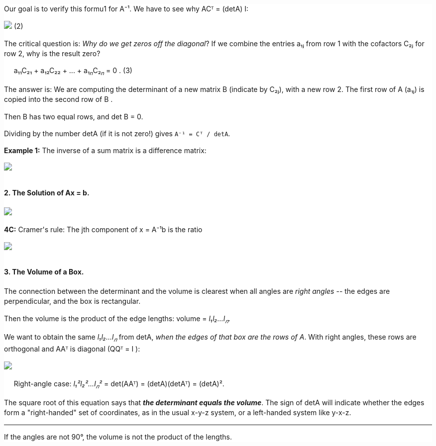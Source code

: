 Our goal is to verify this formu1 for A⁻¹. We have to see why ACᵀ = (detA) I:

![](../imgs/LA_det_apply_inverse3.png)  (2)

The critical question is: *Why do we get zeros off the diagonal*? If we combine the entries a₁ⱼ from row 1 with the cofactors C₂ⱼ for row 2, why is the result zero?

&nbsp;&nbsp;&nbsp;&nbsp; a₁₁C₂₁ + a₁₂C₂₂ + ... + a₁<sub>𝑛</sub>C₂<sub>𝑛</sub> = 0 . (3)

The answer is: We are computing the determinant of a new matrix B (indicate by C₂ⱼ), with a new row 2. The first row of A (a₁ⱼ) is copied into the second row of B . 

Then B has two equal rows, and det B = 0.

Dividing by the number detA (if it is not zero!) gives `A⁻¹ = Cᵀ / detA`.

**Example 1:**  The inverse of a sum matrix is a difference matrix:

![](../imgs/LA_det_inverse_of_sum_matrix.png)


<h2 id="ababd14c9c564481b2f47b6d96e29b0a"></h2>


#### 2. The Solution of Ax = b.


![](../imgs/la_1806_cramer_rule.gif)

**4C:** Cramer's rule: The jth component of x = A⁻¹b is the ratio

![](../imgs/LA_det_cramer_rule.png)

<h2 id="fd7c0e5423c4bd8de8470b61d40e01e1"></h2>


#### 3. The Volume of a Box.

The connection between the determinant and the volume is clearest when all angles are *right angles* -- the edges are perpendicular, and the box is rectangular. 

Then the volume is the product of the edge lengths: volume = *l₁l₂...l<sub>𝑛</sub>*.

We want to obtain the same *l₁l₂...l<sub>𝑛</sub>* from detA, *when the edges of that box are the rows of A*. With right angles, these rows are orthogonal and AAᵀ is diagonal (QQᵀ = I ):

![](../imgs/LA_det_right_angle_box.png)


&nbsp;&nbsp;&nbsp;&nbsp; Right-angle case:  *l₁²l₂²...l<sub>𝑛</sub>²* = det(AAᵀ) = (detA)(detAᵀ) = (detA)².

The square root of this equation says that ***the determinant equals the volume***.  The sign of detA will indicate whether the edges form a "right-handed" set of coordinates, as in the usual x-y-z system, or a left-handed system like y-x-z.

---

If the angles are not 90°, the volume is not the product of the lengths.
